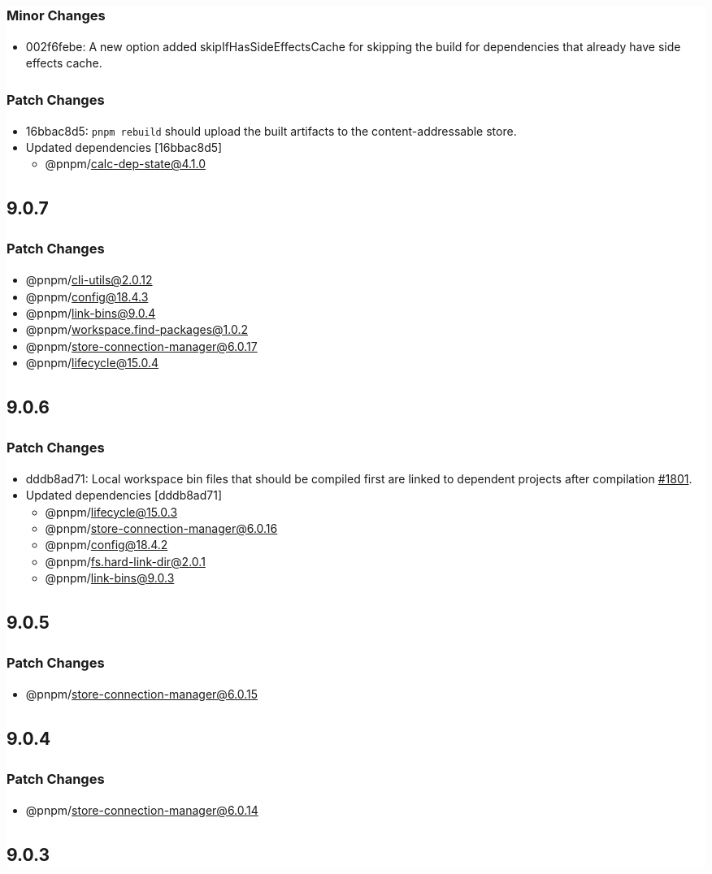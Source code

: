 ### Minor Changes

- 002f6febe: A new option added skipIfHasSideEffectsCache for skipping the build for dependencies that already have side effects cache.

### Patch Changes

- 16bbac8d5: `pnpm rebuild` should upload the built artifacts to the content-addressable store.
- Updated dependencies [16bbac8d5]
  - @pnpm/calc-dep-state@4.1.0

## 9.0.7

### Patch Changes

- @pnpm/cli-utils@2.0.12
- @pnpm/config@18.4.3
- @pnpm/link-bins@9.0.4
- @pnpm/workspace.find-packages@1.0.2
- @pnpm/store-connection-manager@6.0.17
- @pnpm/lifecycle@15.0.4

## 9.0.6

### Patch Changes

- dddb8ad71: Local workspace bin files that should be compiled first are linked to dependent projects after compilation [#1801](https://github.com/pnpm/pnpm/issues/1801).
- Updated dependencies [dddb8ad71]
  - @pnpm/lifecycle@15.0.3
  - @pnpm/store-connection-manager@6.0.16
  - @pnpm/config@18.4.2
  - @pnpm/fs.hard-link-dir@2.0.1
  - @pnpm/link-bins@9.0.3

## 9.0.5

### Patch Changes

- @pnpm/store-connection-manager@6.0.15

## 9.0.4

### Patch Changes

- @pnpm/store-connection-manager@6.0.14

## 9.0.3
